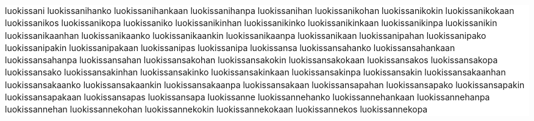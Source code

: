 luokissani
luokissanihanko
luokissanihankaan
luokissanihanpa
luokissanihan
luokissanikohan
luokissanikokin
luokissanikokaan
luokissanikos
luokissanikopa
luokissaniko
luokissanikinhan
luokissanikinko
luokissanikinkaan
luokissanikinpa
luokissanikin
luokissanikaanhan
luokissanikaanko
luokissanikaankin
luokissanikaanpa
luokissanikaan
luokissanipahan
luokissanipako
luokissanipakin
luokissanipakaan
luokissanipas
luokissanipa
luokissansa
luokissansahanko
luokissansahankaan
luokissansahanpa
luokissansahan
luokissansakohan
luokissansakokin
luokissansakokaan
luokissansakos
luokissansakopa
luokissansako
luokissansakinhan
luokissansakinko
luokissansakinkaan
luokissansakinpa
luokissansakin
luokissansakaanhan
luokissansakaanko
luokissansakaankin
luokissansakaanpa
luokissansakaan
luokissansapahan
luokissansapako
luokissansapakin
luokissansapakaan
luokissansapas
luokissansapa
luokissanne
luokissannehanko
luokissannehankaan
luokissannehanpa
luokissannehan
luokissannekohan
luokissannekokin
luokissannekokaan
luokissannekos
luokissannekopa